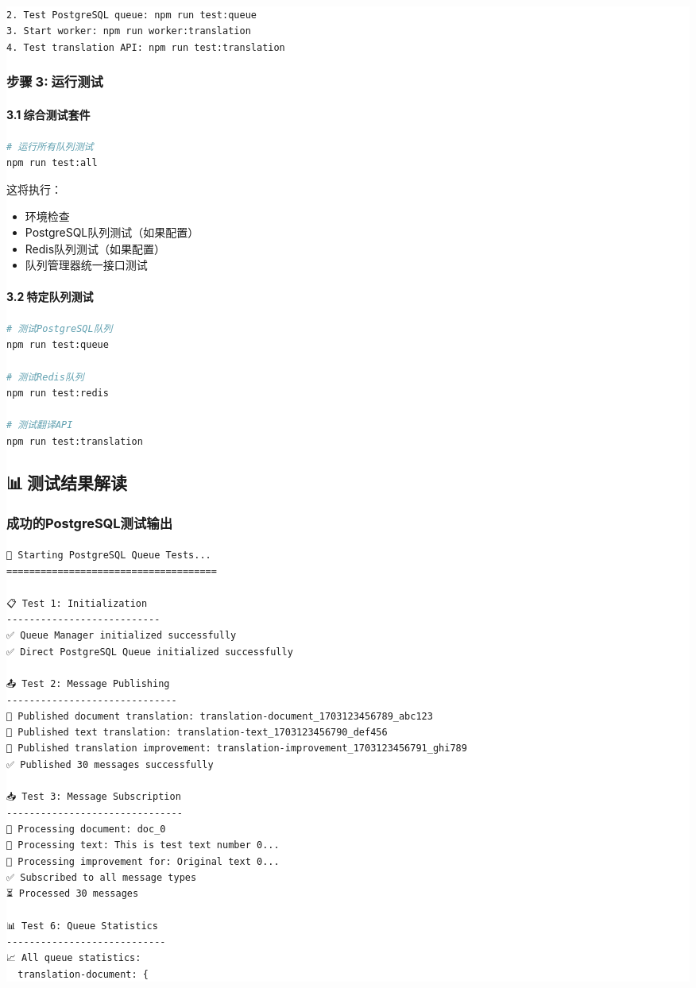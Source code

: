 ```
2. Test PostgreSQL queue: npm run test:queue
3. Start worker: npm run worker:translation
4. Test translation API: npm run test:translation
```

### 步骤 3: 运行测试

#### 3.1 综合测试套件

```bash
# 运行所有队列测试
npm run test:all
```

这将执行：
- 环境检查
- PostgreSQL队列测试（如果配置）
- Redis队列测试（如果配置）
- 队列管理器统一接口测试

#### 3.2 特定队列测试

```bash
# 测试PostgreSQL队列
npm run test:queue

# 测试Redis队列
npm run test:redis

# 测试翻译API
npm run test:translation
```

## 📊 测试结果解读

### 成功的PostgreSQL测试输出

```
🚀 Starting PostgreSQL Queue Tests...
=====================================

📋 Test 1: Initialization
---------------------------
✅ Queue Manager initialized successfully
✅ Direct PostgreSQL Queue initialized successfully

📤 Test 2: Message Publishing
------------------------------
📄 Published document translation: translation-document_1703123456789_abc123
📝 Published text translation: translation-text_1703123456790_def456
🔧 Published translation improvement: translation-improvement_1703123456791_ghi789
✅ Published 30 messages successfully

📥 Test 3: Message Subscription
-------------------------------
📄 Processing document: doc_0
📝 Processing text: This is test text number 0...
🔧 Processing improvement for: Original text 0...
✅ Subscribed to all message types
⏳ Processed 30 messages

📊 Test 6: Queue Statistics
----------------------------
📈 All queue statistics:
  translation-document: {
```